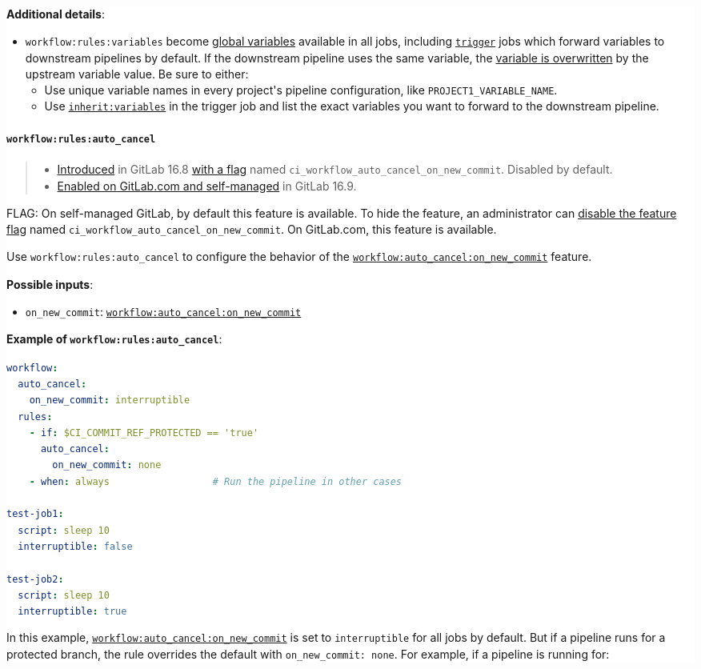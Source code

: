**Additional details**:

- `workflow:rules:variables` become [global variables](#variables) available in all jobs,
  including [`trigger`](#trigger) jobs which forward variables to downstream pipelines by default.
  If the downstream pipeline uses the same variable, the [variable is overwritten](../variables/index.md#cicd-variable-precedence)
  by the upstream variable value. Be sure to either:
  - Use unique variable names in every project's pipeline configuration, like `PROJECT1_VARIABLE_NAME`.
  - Use [`inherit:variables`](#inheritvariables) in the trigger job and list the
    exact variables you want to forward to the downstream pipeline.

#### `workflow:rules:auto_cancel`

> - [Introduced](https://gitlab.com/gitlab-org/gitlab/-/issues/436467) in GitLab 16.8 [with a flag](../../administration/feature_flags.md) named `ci_workflow_auto_cancel_on_new_commit`. Disabled by default.
> - [Enabled on GitLab.com and self-managed](https://gitlab.com/gitlab-org/gitlab/-/issues/434676) in GitLab 16.9.

FLAG:
On self-managed GitLab, by default this feature is available.
To hide the feature, an administrator can [disable the feature flag](../../administration/feature_flags.md) named `ci_workflow_auto_cancel_on_new_commit`.
On GitLab.com, this feature is available.

Use `workflow:rules:auto_cancel` to configure the behavior of
the [`workflow:auto_cancel:on_new_commit`](#workflowauto_cancelon_new_commit) feature.

**Possible inputs**:

- `on_new_commit`: [`workflow:auto_cancel:on_new_commit`](#workflowauto_cancelon_new_commit)

**Example of `workflow:rules:auto_cancel`**:

```yaml
workflow:
  auto_cancel:
    on_new_commit: interruptible
  rules:
    - if: $CI_COMMIT_REF_PROTECTED == 'true'
      auto_cancel:
        on_new_commit: none
    - when: always                  # Run the pipeline in other cases

test-job1:
  script: sleep 10
  interruptible: false

test-job2:
  script: sleep 10
  interruptible: true
```

In this example, [`workflow:auto_cancel:on_new_commit`](#workflowauto_cancelon_new_commit)
is set to `interruptible` for all jobs by default. But if a pipeline runs for a protected branch,
the rule overrides the default with `on_new_commit: none`. For example, if a pipeline
is running for:
